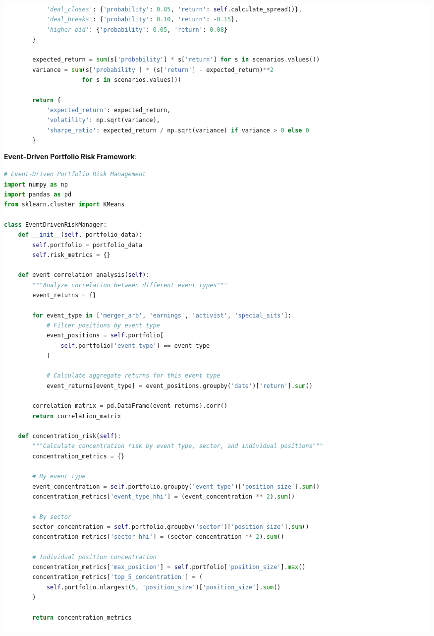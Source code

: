 ```python
            'deal_closes': {'probability': 0.85, 'return': self.calculate_spread()},
            'deal_breaks': {'probability': 0.10, 'return': -0.15},
            'higher_bid': {'probability': 0.05, 'return': 0.08}
        }
        
        expected_return = sum(s['probability'] * s['return'] for s in scenarios.values())
        variance = sum(s['probability'] * (s['return'] - expected_return)**2 
                      for s in scenarios.values())
        
        return {
            'expected_return': expected_return,
            'volatility': np.sqrt(variance),
            'sharpe_ratio': expected_return / np.sqrt(variance) if variance > 0 else 0
        }
```

**Event-Driven Portfolio Risk Framework**:
```python
# Event-Driven Portfolio Risk Management
import numpy as np
import pandas as pd
from sklearn.cluster import KMeans

class EventDrivenRiskManager:
    def __init__(self, portfolio_data):
        self.portfolio = portfolio_data
        self.risk_metrics = {}
        
    def event_correlation_analysis(self):
        """Analyze correlation between different event types"""
        event_returns = {}
        
        for event_type in ['merger_arb', 'earnings', 'activist', 'special_sits']:
            # Filter positions by event type
            event_positions = self.portfolio[
                self.portfolio['event_type'] == event_type
            ]
            
            # Calculate aggregate returns for this event type
            event_returns[event_type] = event_positions.groupby('date')['return'].sum()
        
        correlation_matrix = pd.DataFrame(event_returns).corr()
        return correlation_matrix
    
    def concentration_risk(self):
        """Calculate concentration risk by event type, sector, and individual positions"""
        concentration_metrics = {}
        
        # By event type
        event_concentration = self.portfolio.groupby('event_type')['position_size'].sum()
        concentration_metrics['event_type_hhi'] = (event_concentration ** 2).sum()
        
        # By sector
        sector_concentration = self.portfolio.groupby('sector')['position_size'].sum()
        concentration_metrics['sector_hhi'] = (sector_concentration ** 2).sum()
        
        # Individual position concentration
        concentration_metrics['max_position'] = self.portfolio['position_size'].max()
        concentration_metrics['top_5_concentration'] = (
            self.portfolio.nlargest(5, 'position_size')['position_size'].sum()
        )
        
        return concentration_metrics
    
```